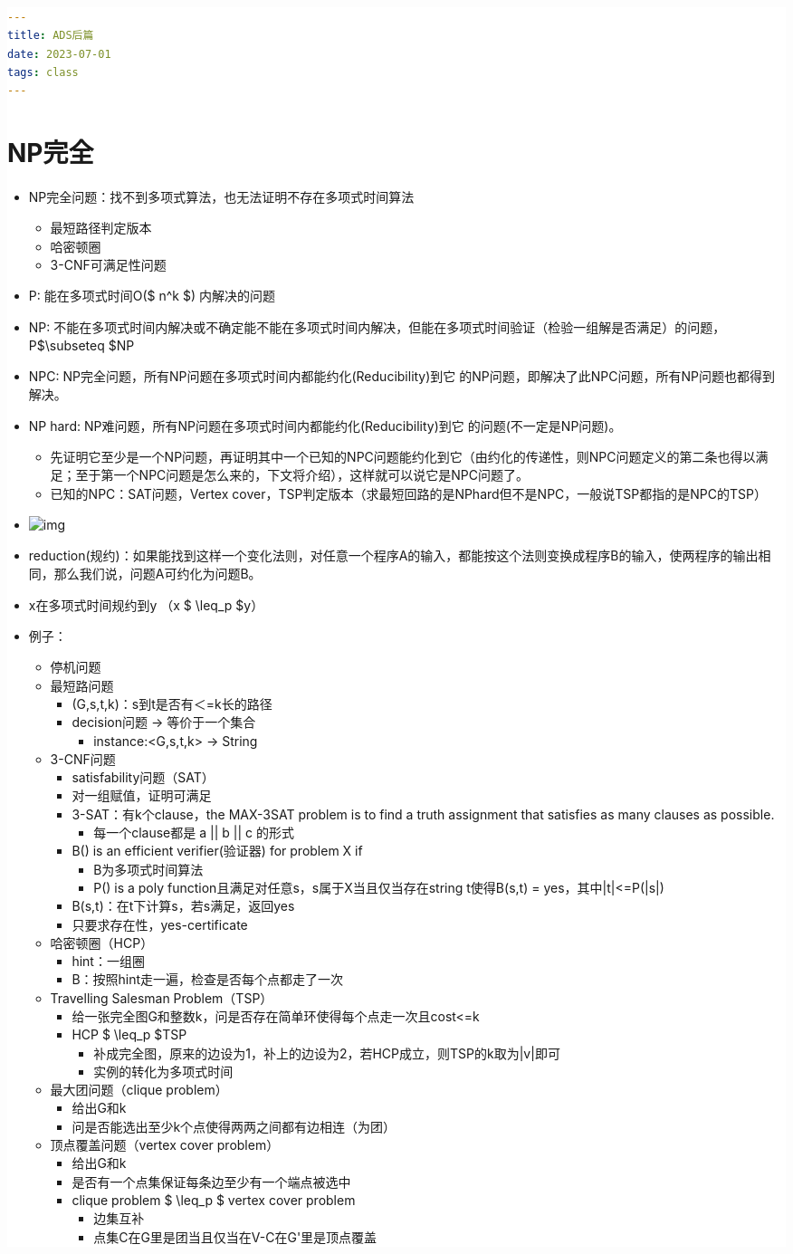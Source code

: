 ```yaml
---
title: ADS后篇
date: 2023-07-01
tags: class
---
```


# NP完全

* NP完全问题：找不到多项式算法，也无法证明不存在多项式时间算法
  * 最短路径判定版本
  * 哈密顿圈
  * 3-CNF可满足性问题
* P: 能在多项式时间O($ n^k $) 内解决的问题
* NP: 不能在多项式时间内解决或不确定能不能在多项式时间内解决，但能在多项式时间验证（检验一组解是否满足）的问题，P$\subseteq $NP
* NPC: NP完全问题，所有NP问题在多项式时间内都能约化(Reducibility)到它 的NP问题，即解决了此NPC问题，所有NP问题也都得到解决。
* NP hard: NP难问题，所有NP问题在多项式时间内都能约化(Reducibility)到它 的问题(不一定是NP问题)。
  * 先证明它至少是一个NP问题，再证明其中一个已知的NPC问题能约化到它（由约化的传递性，则NPC问题定义的第二条也得以满足；至于第一个NPC问题是怎么来的，下文将介绍），这样就可以说它是NPC问题了。
  * 已知的NPC：SAT问题，Vertex cover，TSP判定版本（求最短回路的是NPhard但不是NPC，一般说TSP都指的是NPC的TSP）
* ![img](https://img-blog.csdn.net/20151015164207766)
* reduction(规约)：如果能找到这样一个变化法则，对任意一个程序A的输入，都能按这个法则变换成程序B的输入，使两程序的输出相同，那么我们说，问题A可约化为问题B。
* x在多项式时间规约到y （x $ \leq_p $y）

* 例子：

  * 停机问题
  * 最短路问题
    * (G,s,t,k)：s到t是否有＜=k长的路径
    * decision问题 -> 等价于一个集合
      * instance:<G,s,t,k>  -> String
  * 3-CNF问题
    * satisfability问题（SAT）
    * 对一组赋值，证明可满足
    * 3-SAT：有k个clause，the MAX-3SAT problem is to find a truth assignment that satisfies as many clauses as possible.
      * 每一个clause都是 a || b || c 的形式
    * B() is an efficient verifier(验证器) for problem X if
      * B为多项式时间算法
      * P() is a poly function且满足对任意s，s属于X当且仅当存在string t使得B(s,t) = yes，其中|t|<=P(|s|)
    * B(s,t)：在t下计算s，若s满足，返回yes
    * 只要求存在性，yes-certificate
  * 哈密顿圈（HCP）
    * hint：一组圈
    * B：按照hint走一遍，检查是否每个点都走了一次
  * Travelling Salesman Problem（TSP）
    * 给一张完全图G和整数k，问是否存在简单环使得每个点走一次且cost<=k
    * HCP $ \leq_p $TSP
      * 补成完全图，原来的边设为1，补上的边设为2，若HCP成立，则TSP的k取为|v|即可
      * 实例的转化为多项式时间
  * 最大团问题（clique problem）
    * 给出G和k
    * 问是否能选出至少k个点使得两两之间都有边相连（为团）
  * 顶点覆盖问题（vertex cover problem）
    * 给出G和k
    * 是否有一个点集保证每条边至少有一个端点被选中
    * clique problem $ \leq_p $ vertex cover problem
      * 边集互补
      * 点集C在G里是团当且仅当在V-C在G'里是顶点覆盖
